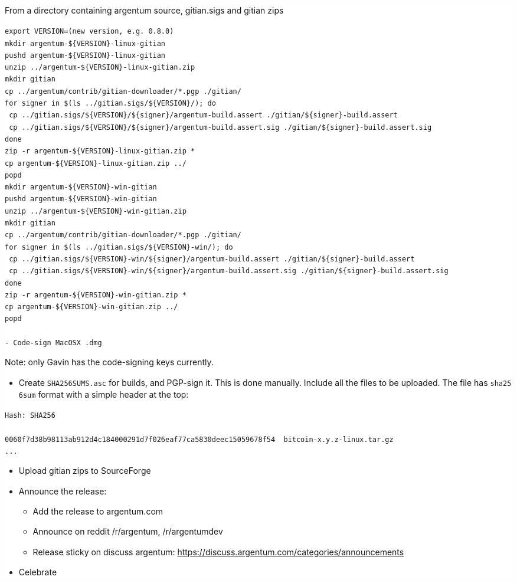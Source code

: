 From a directory containing argentum source, gitian.sigs and gitian zips

	export VERSION=(new version, e.g. 0.8.0)
	mkdir argentum-${VERSION}-linux-gitian
	pushd argentum-${VERSION}-linux-gitian
	unzip ../argentum-${VERSION}-linux-gitian.zip
	mkdir gitian
	cp ../argentum/contrib/gitian-downloader/*.pgp ./gitian/
	for signer in $(ls ../gitian.sigs/${VERSION}/); do
	 cp ../gitian.sigs/${VERSION}/${signer}/argentum-build.assert ./gitian/${signer}-build.assert
	 cp ../gitian.sigs/${VERSION}/${signer}/argentum-build.assert.sig ./gitian/${signer}-build.assert.sig
	done
	zip -r argentum-${VERSION}-linux-gitian.zip *
	cp argentum-${VERSION}-linux-gitian.zip ../
	popd
	mkdir argentum-${VERSION}-win-gitian
	pushd argentum-${VERSION}-win-gitian
	unzip ../argentum-${VERSION}-win-gitian.zip
	mkdir gitian
	cp ../argentum/contrib/gitian-downloader/*.pgp ./gitian/
	for signer in $(ls ../gitian.sigs/${VERSION}-win/); do
	 cp ../gitian.sigs/${VERSION}-win/${signer}/argentum-build.assert ./gitian/${signer}-build.assert
	 cp ../gitian.sigs/${VERSION}-win/${signer}/argentum-build.assert.sig ./gitian/${signer}-build.assert.sig
	done
	zip -r argentum-${VERSION}-win-gitian.zip *
	cp argentum-${VERSION}-win-gitian.zip ../
	popd

    - Code-sign MacOSX .dmg

  Note: only Gavin has the code-signing keys currently.

- Create `SHA256SUMS.asc` for builds, and PGP-sign it. This is done manually.
  Include all the files to be uploaded. The file has `sha256sum` format with a
  simple header at the top:

```
Hash: SHA256

0060f7d38b98113ab912d4c184000291d7f026eaf77ca5830deec15059678f54  bitcoin-x.y.z-linux.tar.gz
...
```

- Upload gitian zips to SourceForge

- Announce the release:

  - Add the release to argentum.com

  - Announce on reddit /r/argentum, /r/argentumdev

  - Release sticky on discuss argentum: https://discuss.argentum.com/categories/announcements

- Celebrate 
